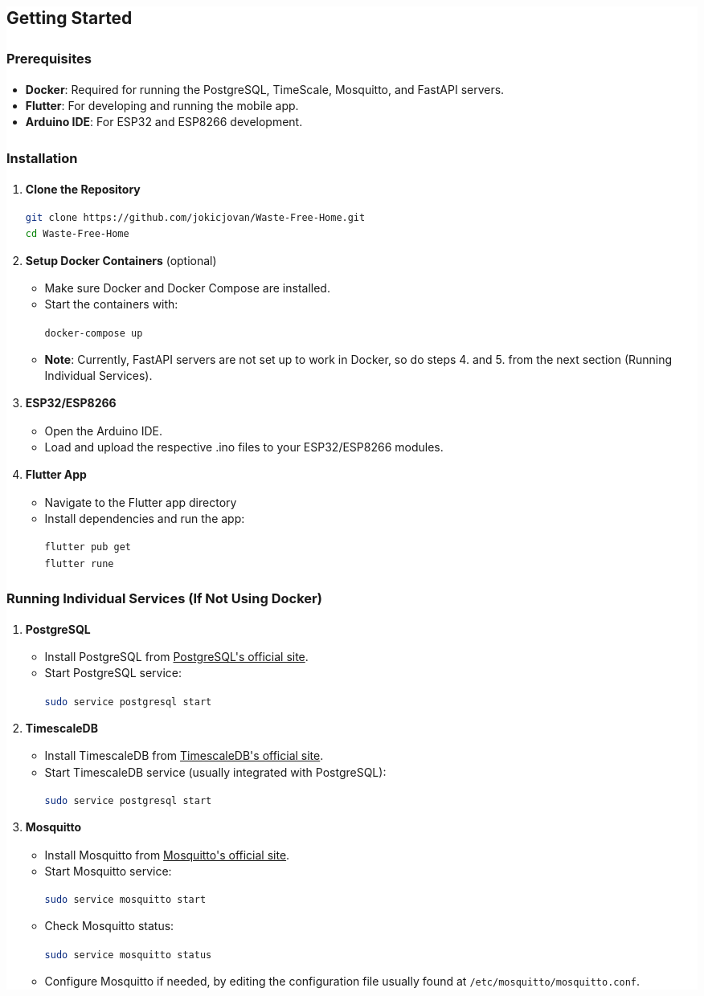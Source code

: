 ## Getting Started

### Prerequisites

- **Docker**: Required for running the PostgreSQL, TimeScale, Mosquitto, and FastAPI servers.
- **Flutter**: For developing and running the mobile app.
- **Arduino IDE**: For ESP32 and ESP8266 development.

### Installation

1. **Clone the Repository**
   ```bash
   git clone https://github.com/jokicjovan/Waste-Free-Home.git
   cd Waste-Free-Home

2. **Setup Docker Containers** (optional)
    - Make sure Docker and Docker Compose are installed.
    - Start the containers with:
        ```bash
        docker-compose up

    - **Note**: Currently, FastAPI servers are not set up to work in Docker, so do steps 4. and 5. from the next section (Running Individual Services).

3. **ESP32/ESP8266**
    - Open the Arduino IDE.
    - Load and upload the respective .ino files to your ESP32/ESP8266 modules.

4. **Flutter App**
    - Navigate to the Flutter app directory
    - Install dependencies and run the app:
        ```bash
        flutter pub get
        flutter rune

### Running Individual Services (If Not Using Docker)
1. **PostgreSQL**
   - Install PostgreSQL from [PostgreSQL's official site](https://www.postgresql.org/download/).
   - Start PostgreSQL service:
     ```bash
     sudo service postgresql start
     ```

2. **TimescaleDB**
   - Install TimescaleDB from [TimescaleDB's official site](https://www.timescale.com/products/timescaledb/install).
   - Start TimescaleDB service (usually integrated with PostgreSQL):
     ```bash
     sudo service postgresql start
     ```

3. **Mosquitto**
   - Install Mosquitto from [Mosquitto's official site](https://mosquitto.org/download/).
   - Start Mosquitto service:
     ```bash
     sudo service mosquitto start
     ```
   - Check Mosquitto status:
     ```bash
     sudo service mosquitto status
     ```
   - Configure Mosquitto if needed, by editing the configuration file usually found at `/etc/mosquitto/mosquitto.conf`.
   ```